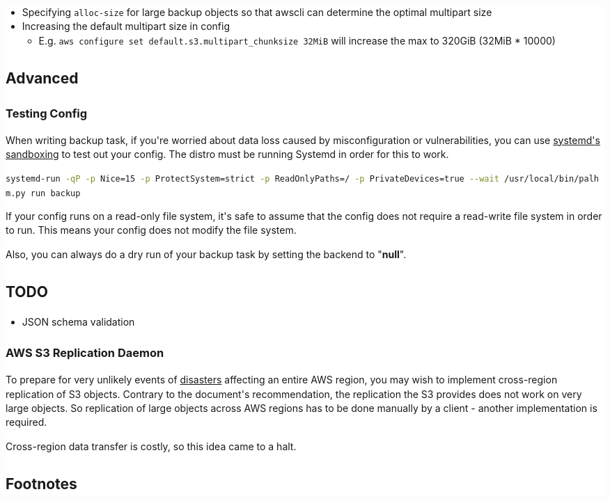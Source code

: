 - Specifying `alloc-size` for large backup objects so that awscli can determine
  the optimal multipart size
- Increasing the default multipart size in config
  - E.g. `aws configure set default.s3.multipart_chunksize 32MiB` will increase
    the max to 320GiB (32MiB * 10000)

## Advanced
### Testing Config
When writing backup task, if you're worried about data loss caused by
misconfiguration or vulnerabilities, you can use [systemd's
sandboxing](https://www.freedesktop.org/software/systemd/man/systemd.exec.html#Sandboxing)
to test out your config. The distro must be running Systemd in order for this to
work.

```sh
systemd-run -qP -p Nice=15 -p ProtectSystem=strict -p ReadOnlyPaths=/ -p PrivateDevices=true --wait /usr/local/bin/palhm.py run backup
```

If your config runs on a read-only file system, it's safe to assume that the
config does not require a read-write file system in order to run. This means
your config does not modify the file system.

Also, you can always do a dry run of your backup task by setting the backend to
"**null**".

## TODO
* JSON schema validation

### AWS S3 Replication Daemon
To prepare for very unlikely events of
[disasters](https://docs.aws.amazon.com/whitepapers/latest/disaster-recovery-workloads-on-aws/disaster-recovery-options-in-the-cloud.html)
affecting an entire AWS region, you may wish to implement cross-region
replication of S3 objects. Contrary to the document's recommendation, the
replication the S3 provides does not work on very large objects. So replication
of large objects across AWS regions has to be done manually by a client -
another implementation is required.

Cross-region data transfer is costly, so this idea came to a halt.

## Footnotes
[^1]: Even with SSDs, disrupting sequential reads decreases overall performance
